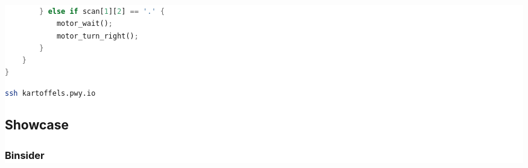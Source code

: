 ```rust +line_numbers
        } else if scan[1][2] == '.' {
            motor_wait();
            motor_turn_right();
        }
    }
}
```



```bash +exec +acquire_terminal
ssh kartoffels.pwy.io
```



## Showcase

### Binsider

[](https://github.com/orhun/binsider)
